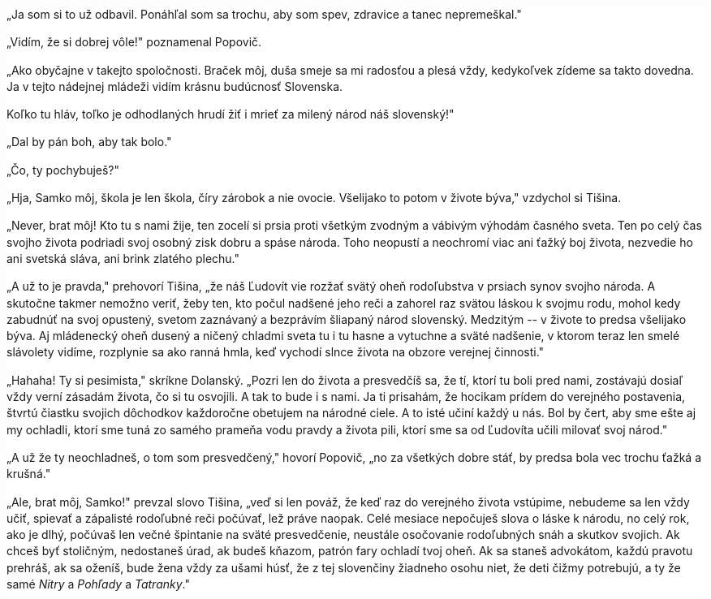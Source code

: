 „Ja som si to už odbavil. Ponáhľal som sa trochu, aby som spev, zdravice
a tanec nepremeškal."

„Vidím, že si dobrej vôle!" poznamenal Popovič.

„Ako obyčajne v takejto spoločnosti. Braček môj, duša smeje sa mi
radosťou a plesá vždy, kedykoľvek zídeme sa takto dovedna. Ja v tejto
nádejnej mládeži vidím krásnu budúcnosť Slovenska.

Koľko tu hláv, toľko je odhodlaných hrudí žiť i mrieť za milený národ
náš slovenský!"

„Dal by pán boh, aby tak bolo."

„Čo, ty pochybuješ?"

„Hja, Samko môj, škola je len škola, číry zárobok a nie ovocie.
Všelijako to potom v živote býva," vzdychol si Tišina.

„Never, brat môj! Kto tu s nami žije, ten zocelí si prsia proti všetkým
zvodným a vábivým výhodám časného sveta. Ten po celý čas svojho života
podriadi svoj osobný zisk dobru a spáse národa. Toho neopustí a
neochromí viac ani ťažký boj života, nezvedie ho ani svetská sláva, ani
brink zlatého plechu."

„A už to je pravda," prehovorí Tišina, „že náš Ľudovít vie rozžať svätý
oheň rodoľubstva v prsiach synov svojho národa. A skutočne takmer
nemožno veriť, žeby ten, kto počul nadšené jeho reči a zahorel raz
svätou láskou k svojmu rodu, mohol kedy zabudnúť na svoj opustený,
svetom zaznávaný a bezprávím šliapaný národ slovenský. Medzitým -- v
živote to predsa všelijako býva. Aj mládenecký oheň dusený a ničený
chladmi sveta tu i tu hasne a vytuchne a sväté nadšenie, v ktorom teraz
len smelé slávolety vidíme, rozplynie sa ako ranná hmla, keď vychodí
slnce života na obzore verejnej činnosti."

„Hahaha! Ty si pesimista," skríkne Dolanský. „Pozri len do života a
presvedčíš sa, že tí, ktorí tu boli pred nami, zostávajú dosiaľ vždy
verní zásadám života, čo si tu osvojili. A tak to bude i s nami. Ja ti
prisahám, že hocikam prídem do verejného postavenia, štvrtú čiastku
svojich dôchodkov každoročne obetujem na národné ciele. A to isté učiní
každý u nás. Bol by čert, aby sme ešte aj my ochladli, ktorí sme tuná zo
samého prameňa vodu pravdy a života pili, ktorí sme sa od Ľudovíta učili
milovať svoj národ."

„A už že ty neochladneš, o tom som presvedčený," hovorí Popovič, „no za
všetkých dobre stáť, by predsa bola vec trochu ťažká a krušná."

„Ale, brat môj, Samko!" prevzal slovo Tišina, „veď si len pováž, že keď
raz do verejného života vstúpime, nebudeme sa len vždy učiť, spievať a
zápalisté rodoľubné reči počúvať, lež práve naopak. Celé mesiace
nepočuješ slova o láske k národu, no celý rok, ako je dlhý, počúvaš len
večné špintanie na sväté presvedčenie, neustále osočovanie rodoľubných
snáh a skutkov svojich. Ak chceš byť stoličným, nedostaneš úrad, ak
budeš kňazom, patrón fary ochladí tvoj oheň. Ak sa staneš advokátom,
každú pravotu prehráš, ak sa oženíš, bude žena vždy za ušami húsť, že z
tej slovenčiny žiadneho osohu niet, že deti čižmy potrebujú, a ty že
samé *Nitry* a *Pohľady* a *Tatranky*."
